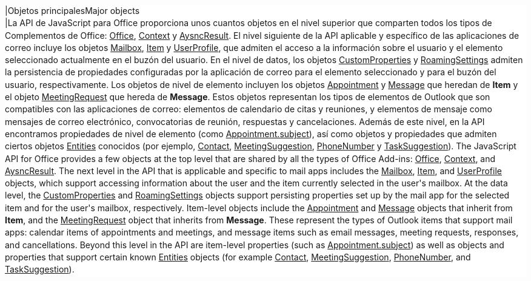 |<span data-ttu-id="2d0e9-159">Objetos principales</span><span class="sxs-lookup"><span data-stu-id="2d0e9-159">Major objects</span></span>  <br/> |<span data-ttu-id="2d0e9-p109">La API de JavaScript para Office proporciona unos cuantos objetos en el nivel superior que comparten todos los tipos de Complementos de Office: [Office](http://msdn.microsoft.com/library/c490b13d-ee52-4291-af5d-f4a5a11d3af0%28Office.15%29.aspx), [Context](http://msdn.microsoft.com/library/662883d5-b86f-4bdc-99f0-9ee9129ed16c%28Office.15%29.aspx) y [AysncResult](http://msdn.microsoft.com/library/540c114f-0398-425c-baf3-7363f2f6bc47%28Office.15%29.aspx). El nivel siguiente de la API aplicable y específico de las aplicaciones de correo incluye los objetos [Mailbox](http://msdn.microsoft.com/library/a3880d3b-8a09-4cf9-9274-f2682cb3b769%28Office.15%29.aspx), [Item](http://msdn.microsoft.com/library/ad288df1-3ca2-474c-bea4-c51f46e6fc43%28Office.15%29.aspx) y [UserProfile](http://msdn.microsoft.com/library/6d0a36ec-0d5c-40e3-9f6f-9a7fcf0ac3d8%28Office.15%29.aspx), que admiten el acceso a la información sobre el usuario y el elemento seleccionado actualmente en el buzón del usuario. En el nivel de datos, los objetos [CustomProperties](http://msdn.microsoft.com/library/95a69bd6-c4dc-429a-8b27-e2b68f74f3e3%28Office.15%29.aspx) y [RoamingSettings](http://msdn.microsoft.com/library/cf21bb08-7274-4ad6-ae9e-b2c12f92abc9%28Office.15%29.aspx) admiten la persistencia de propiedades configuradas por la aplicación de correo para el elemento seleccionado y para el buzón del usuario, respectivamente. Los objetos de nivel de elemento incluyen los objetos [Appointment](http://msdn.microsoft.com/library/08ebffff-eb52-4e21-9d4e-8f79e426f992%28Office.15%29.aspx) y [Message](http://msdn.microsoft.com/library/909ad9eb-a1bc-4caa-b51e-fd59a02b9569%28Office.15%29.aspx) que heredan de **Item** y el objeto [MeetingRequest](http://msdn.microsoft.com/library/c658fa3d-1138-4a67-9a4b-c9edd11f8385%28Office.15%29.aspx) que hereda de **Message**. Estos objetos representan los tipos de elementos de Outlook que son compatibles con las aplicaciones de correo: elementos de calendario de citas y reuniones, y elementos de mensaje como mensajes de correo electrónico, convocatorias de reunión, respuestas y cancelaciones. Además de este nivel, en la API encontramos propiedades de nivel de elemento (como [Appointment.subject](http://msdn.microsoft.com/library/ffa6812c-34b8-4b0a-8f92-22c3580c8379%28Office.15%29.aspx)), así como objetos y propiedades que admiten ciertos objetos [Entities](http://msdn.microsoft.com/library/1a06c8d1-dafe-46f4-967e-dd9b1d5b20e9%28Office.15%29.aspx) conocidos (por ejemplo, [Contact](http://msdn.microsoft.com/library/2604b44c-7b79-47f0-ac3e-7d99bc9e6751%28Office.15%29.aspx), [MeetingSuggestion](http://msdn.microsoft.com/library/9726fbff-0f4f-4b70-8deb-effc14607d4e%28Office.15%29.aspx), [PhoneNumber](http://msdn.microsoft.com/library/cc86426a-2730-4774-9067-0611e5c8e9c1%28Office.15%29.aspx) y [TaskSuggestion](http://msdn.microsoft.com/library/16b0c3d6-adf4-4a88-ad09-4bb5565816b1%28Office.15%29.aspx)).  </span><span class="sxs-lookup"><span data-stu-id="2d0e9-p109">The JavaScript API for Office provides a few objects at the top level that are shared by all the types of Office Add-ins: [Office](http://msdn.microsoft.com/library/c490b13d-ee52-4291-af5d-f4a5a11d3af0%28Office.15%29.aspx), [Context](http://msdn.microsoft.com/library/662883d5-b86f-4bdc-99f0-9ee9129ed16c%28Office.15%29.aspx), and [AysncResult](http://msdn.microsoft.com/library/540c114f-0398-425c-baf3-7363f2f6bc47%28Office.15%29.aspx). The next level in the API that is applicable and specific to mail apps includes the [Mailbox](http://msdn.microsoft.com/library/a3880d3b-8a09-4cf9-9274-f2682cb3b769%28Office.15%29.aspx), [Item](http://msdn.microsoft.com/library/ad288df1-3ca2-474c-bea4-c51f46e6fc43%28Office.15%29.aspx), and [UserProfile](http://msdn.microsoft.com/library/6d0a36ec-0d5c-40e3-9f6f-9a7fcf0ac3d8%28Office.15%29.aspx) objects, which support accessing information about the user and the item currently selected in the user's mailbox. At the data level, the [CustomProperties](http://msdn.microsoft.com/library/95a69bd6-c4dc-429a-8b27-e2b68f74f3e3%28Office.15%29.aspx) and [RoamingSettings](http://msdn.microsoft.com/library/cf21bb08-7274-4ad6-ae9e-b2c12f92abc9%28Office.15%29.aspx) objects support persisting properties set up by the mail app for the selected item and for the user's mailbox, respectively. Item-level objects include the [Appointment](http://msdn.microsoft.com/library/08ebffff-eb52-4e21-9d4e-8f79e426f992%28Office.15%29.aspx) and [Message](http://msdn.microsoft.com/library/909ad9eb-a1bc-4caa-b51e-fd59a02b9569%28Office.15%29.aspx) objects that inherit from **Item**, and the [MeetingRequest](http://msdn.microsoft.com/library/c658fa3d-1138-4a67-9a4b-c9edd11f8385%28Office.15%29.aspx) object that inherits from **Message**. These represent the types of Outlook items that support mail apps: calendar items of appointments and meetings, and message items such as email messages, meeting requests, responses, and cancellations. Beyond this level in the API are item-level properties (such as [Appointment.subject](http://msdn.microsoft.com/library/ffa6812c-34b8-4b0a-8f92-22c3580c8379%28Office.15%29.aspx)) as well as objects and properties that support certain known [Entities](http://msdn.microsoft.com/library/1a06c8d1-dafe-46f4-967e-dd9b1d5b20e9%28Office.15%29.aspx) objects (for example [Contact](http://msdn.microsoft.com/library/2604b44c-7b79-47f0-ac3e-7d99bc9e6751%28Office.15%29.aspx), [MeetingSuggestion](http://msdn.microsoft.com/library/9726fbff-0f4f-4b70-8deb-effc14607d4e%28Office.15%29.aspx), [PhoneNumber](http://msdn.microsoft.com/library/cc86426a-2730-4774-9067-0611e5c8e9c1%28Office.15%29.aspx), and [TaskSuggestion](http://msdn.microsoft.com/library/16b0c3d6-adf4-4a88-ad09-4bb5565816b1%28Office.15%29.aspx)).